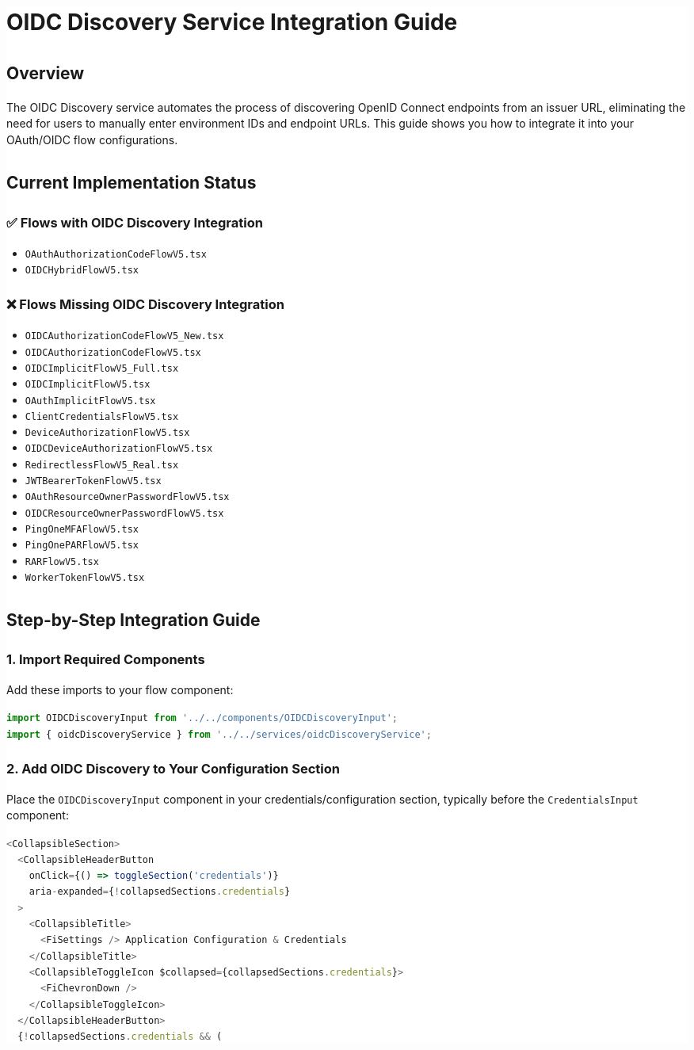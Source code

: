 # OIDC Discovery Service Integration Guide

## Overview

The OIDC Discovery service automates the process of discovering OpenID Connect endpoints from an issuer URL, eliminating the need for users to manually enter environment IDs and endpoint URLs. This guide shows you how to integrate it into your OAuth/OIDC flow configurations.

## Current Implementation Status

### ✅ **Flows with OIDC Discovery Integration**
- `OAuthAuthorizationCodeFlowV5.tsx`
- `OIDCHybridFlowV5.tsx`

### ❌ **Flows Missing OIDC Discovery Integration**
- `OIDCAuthorizationCodeFlowV5_New.tsx`
- `OIDCAuthorizationCodeFlowV5.tsx`
- `OIDCImplicitFlowV5_Full.tsx`
- `OIDCImplicitFlowV5.tsx`
- `OAuthImplicitFlowV5.tsx`
- `ClientCredentialsFlowV5.tsx`
- `DeviceAuthorizationFlowV5.tsx`
- `OIDCDeviceAuthorizationFlowV5.tsx`
- `RedirectlessFlowV5_Real.tsx`
- `JWTBearerTokenFlowV5.tsx`
- `OAuthResourceOwnerPasswordFlowV5.tsx`
- `OIDCResourceOwnerPasswordFlowV5.tsx`
- `PingOneMFAFlowV5.tsx`
- `PingOnePARFlowV5.tsx`
- `RARFlowV5.tsx`
- `WorkerTokenFlowV5.tsx`

## Step-by-Step Integration Guide

### 1. **Import Required Components**

Add these imports to your flow component:

```typescript
import OIDCDiscoveryInput from '../../components/OIDCDiscoveryInput';
import { oidcDiscoveryService } from '../../services/oidcDiscoveryService';
```

### 2. **Add OIDC Discovery to Your Configuration Section**

Place the `OIDCDiscoveryInput` component in your credentials/configuration section, typically before the `CredentialsInput` component:

```typescript
<CollapsibleSection>
  <CollapsibleHeaderButton
    onClick={() => toggleSection('credentials')}
    aria-expanded={!collapsedSections.credentials}
  >
    <CollapsibleTitle>
      <FiSettings /> Application Configuration & Credentials
    </CollapsibleTitle>
    <CollapsibleToggleIcon $collapsed={collapsedSections.credentials}>
      <FiChevronDown />
    </CollapsibleToggleIcon>
  </CollapsibleHeaderButton>
  {!collapsedSections.credentials && (
```